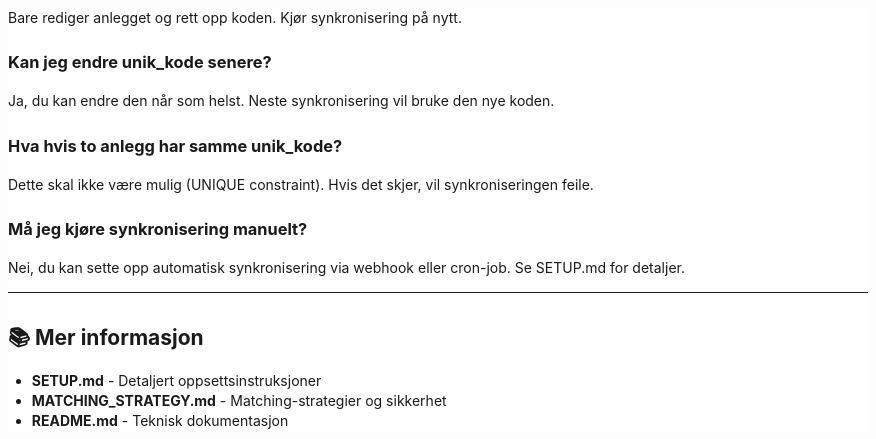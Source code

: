 Bare rediger anlegget og rett opp koden. Kjør synkronisering på nytt.

### Kan jeg endre unik_kode senere?

Ja, du kan endre den når som helst. Neste synkronisering vil bruke den nye koden.

### Hva hvis to anlegg har samme unik_kode?

Dette skal ikke være mulig (UNIQUE constraint). Hvis det skjer, vil synkroniseringen feile.

### Må jeg kjøre synkronisering manuelt?

Nei, du kan sette opp automatisk synkronisering via webhook eller cron-job. Se SETUP.md for detaljer.

---

## 📚 Mer informasjon

- **SETUP.md** - Detaljert oppsettsinstruksjoner
- **MATCHING_STRATEGY.md** - Matching-strategier og sikkerhet
- **README.md** - Teknisk dokumentasjon

